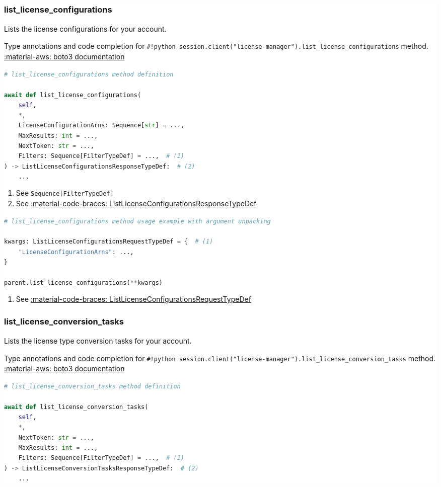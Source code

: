 ### list\_license\_configurations

Lists the license configurations for your account.

Type annotations and code completion for `#!python session.client("license-manager").list_license_configurations` method.
[:material-aws: boto3 documentation](https://boto3.amazonaws.com/v1/documentation/api/latest/reference/services/license-manager.html#LicenseManager.Client)

```python
# list_license_configurations method definition

await def list_license_configurations(
    self,
    *,
    LicenseConfigurationArns: Sequence[str] = ...,
    MaxResults: int = ...,
    NextToken: str = ...,
    Filters: Sequence[FilterTypeDef] = ...,  # (1)
) -> ListLicenseConfigurationsResponseTypeDef:  # (2)
    ...
```

1. See `Sequence[FilterTypeDef]`
2. See [:material-code-braces: ListLicenseConfigurationsResponseTypeDef](./type_defs.md#listlicenseconfigurationsresponsetypedef)


```python
# list_license_configurations method usage example with argument unpacking

kwargs: ListLicenseConfigurationsRequestTypeDef = {  # (1)
    "LicenseConfigurationArns": ...,
}

parent.list_license_configurations(**kwargs)
```

1. See [:material-code-braces: ListLicenseConfigurationsRequestTypeDef](./type_defs.md#listlicenseconfigurationsrequesttypedef)

### list\_license\_conversion\_tasks

Lists the license type conversion tasks for your account.

Type annotations and code completion for `#!python session.client("license-manager").list_license_conversion_tasks` method.
[:material-aws: boto3 documentation](https://boto3.amazonaws.com/v1/documentation/api/latest/reference/services/license-manager.html#LicenseManager.Client)

```python
# list_license_conversion_tasks method definition

await def list_license_conversion_tasks(
    self,
    *,
    NextToken: str = ...,
    MaxResults: int = ...,
    Filters: Sequence[FilterTypeDef] = ...,  # (1)
) -> ListLicenseConversionTasksResponseTypeDef:  # (2)
    ...
```
